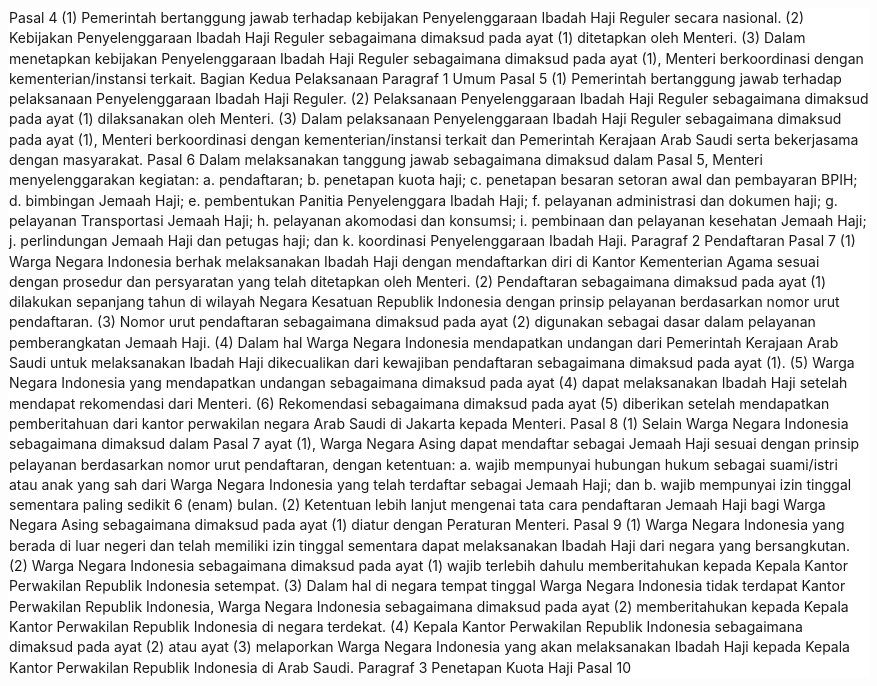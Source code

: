 Pasal 4
(1) Pemerintah bertanggung jawab terhadap kebijakan Penyelenggaraan Ibadah Haji Reguler secara nasional.
(2) Kebijakan Penyelenggaraan Ibadah Haji Reguler sebagaimana dimaksud pada ayat (1) ditetapkan oleh Menteri.
(3) Dalam menetapkan kebijakan Penyelenggaraan Ibadah Haji Reguler sebagaimana dimaksud pada ayat (1), Menteri berkoordinasi dengan kementerian/instansi terkait.
Bagian Kedua Pelaksanaan Paragraf 1 Umum
Pasal 5
(1) Pemerintah bertanggung jawab terhadap pelaksanaan Penyelenggaraan Ibadah Haji Reguler.
(2) Pelaksanaan Penyelenggaraan Ibadah Haji Reguler sebagaimana dimaksud pada ayat (1) dilaksanakan oleh Menteri.
(3) Dalam pelaksanaan Penyelenggaraan Ibadah Haji Reguler sebagaimana dimaksud pada ayat (1), Menteri berkoordinasi dengan kementerian/instansi terkait dan Pemerintah Kerajaan Arab Saudi serta bekerjasama dengan masyarakat.
Pasal 6
Dalam melaksanakan tanggung jawab sebagaimana dimaksud dalam Pasal 5, Menteri menyelenggarakan kegiatan:
a. pendaftaran;
b. penetapan kuota haji;
c. penetapan besaran setoran awal dan pembayaran BPIH;
d. bimbingan Jemaah Haji;
e. pembentukan Panitia Penyelenggara Ibadah Haji;
f. pelayanan administrasi dan dokumen haji;
g. pelayanan Transportasi Jemaah Haji;
h. pelayanan akomodasi dan konsumsi;
i. pembinaan dan pelayanan kesehatan Jemaah Haji;
j. perlindungan Jemaah Haji dan petugas haji; dan
k. koordinasi Penyelenggaraan Ibadah Haji. Paragraf 2 Pendaftaran
Pasal 7
(1) Warga Negara Indonesia berhak melaksanakan Ibadah Haji dengan mendaftarkan diri di Kantor Kementerian Agama sesuai dengan prosedur dan persyaratan yang telah ditetapkan oleh Menteri.
(2) Pendaftaran sebagaimana dimaksud pada ayat (1) dilakukan sepanjang tahun di wilayah Negara Kesatuan Republik Indonesia dengan prinsip pelayanan berdasarkan nomor urut pendaftaran.
(3) Nomor urut pendaftaran sebagaimana dimaksud pada ayat (2) digunakan sebagai dasar dalam pelayanan pemberangkatan Jemaah Haji.
(4) Dalam hal Warga Negara Indonesia mendapatkan undangan dari Pemerintah Kerajaan Arab Saudi untuk melaksanakan Ibadah Haji dikecualikan dari kewajiban pendaftaran sebagaimana dimaksud pada ayat (1).
(5) Warga Negara Indonesia yang mendapatkan undangan sebagaimana dimaksud pada ayat (4) dapat melaksanakan Ibadah Haji setelah mendapat rekomendasi dari Menteri.
(6) Rekomendasi sebagaimana dimaksud pada ayat (5) diberikan setelah mendapatkan pemberitahuan dari kantor perwakilan negara Arab Saudi di Jakarta kepada Menteri.
Pasal 8
(1) Selain Warga Negara Indonesia sebagaimana dimaksud dalam Pasal 7 ayat (1), Warga Negara Asing dapat mendaftar sebagai Jemaah Haji sesuai dengan prinsip pelayanan berdasarkan nomor urut pendaftaran, dengan ketentuan:
a. wajib mempunyai hubungan hukum sebagai suami/istri atau anak yang sah dari Warga Negara Indonesia yang telah terdaftar sebagai Jemaah Haji; dan
b. wajib mempunyai izin tinggal sementara paling sedikit 6 (enam) bulan.
(2) Ketentuan lebih lanjut mengenai tata cara pendaftaran Jemaah Haji bagi Warga Negara Asing sebagaimana dimaksud pada ayat (1) diatur dengan Peraturan Menteri.
Pasal 9
(1) Warga Negara Indonesia yang berada di luar negeri dan telah memiliki izin tinggal sementara dapat melaksanakan Ibadah Haji dari negara yang bersangkutan.
(2) Warga Negara Indonesia sebagaimana dimaksud pada ayat (1) wajib terlebih dahulu memberitahukan kepada Kepala Kantor Perwakilan Republik Indonesia setempat.
(3) Dalam hal di negara tempat tinggal Warga Negara Indonesia tidak terdapat Kantor Perwakilan Republik Indonesia, Warga Negara Indonesia sebagaimana dimaksud pada ayat (2) memberitahukan kepada Kepala Kantor Perwakilan Republik Indonesia di negara terdekat.
(4) Kepala Kantor Perwakilan Republik Indonesia sebagaimana dimaksud pada ayat (2) atau ayat (3) melaporkan Warga Negara Indonesia yang akan melaksanakan Ibadah Haji kepada Kepala Kantor Perwakilan Republik Indonesia di Arab Saudi. Paragraf 3 Penetapan Kuota Haji
Pasal 10